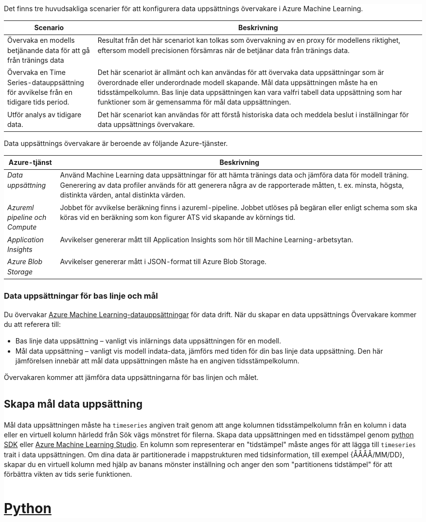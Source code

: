 Det finns tre huvudsakliga scenarier för att konfigurera data uppsättnings övervakare i Azure Machine Learning.

Scenario | Beskrivning
---|---
Övervaka en modells betjänande data för att gå från tränings data | Resultat från det här scenariot kan tolkas som övervakning av en proxy för modellens riktighet, eftersom modell precisionen försämras när de betjänar data från tränings data.
Övervaka en Time Series-datauppsättning för avvikelse från en tidigare tids period. | Det här scenariot är allmänt och kan användas för att övervaka data uppsättningar som är överordnade eller underordnade modell skapande.  Mål data uppsättningen måste ha en tidsstämpelkolumn. Bas linje data uppsättningen kan vara valfri tabell data uppsättning som har funktioner som är gemensamma för mål data uppsättningen.
Utför analys av tidigare data. | Det här scenariot kan användas för att förstå historiska data och meddela beslut i inställningar för data uppsättnings övervakare.

Data uppsättnings övervakare är beroende av följande Azure-tjänster.

|Azure-tjänst  |Beskrivning  |
|---------|---------|
| *Data uppsättning* | Använd Machine Learning data uppsättningar för att hämta tränings data och jämföra data för modell träning.  Generering av data profiler används för att generera några av de rapporterade måtten, t. ex. minsta, högsta, distinkta värden, antal distinkta värden. |
| *Azureml pipeline och Compute* | Jobbet för avvikelse beräkning finns i azureml-pipeline.  Jobbet utlöses på begäran eller enligt schema som ska köras vid en beräkning som kon figurer ATS vid skapande av körnings tid.
| *Application Insights*| Avvikelser genererar mått till Application Insights som hör till Machine Learning-arbetsytan.
| *Azure Blob Storage*| Avvikelser genererar mått i JSON-format till Azure Blob Storage.

### <a name="baseline-and-target-datasets"></a>Data uppsättningar för bas linje och mål 

Du övervakar [Azure Machine Learning-datauppsättningar](how-to-create-register-datasets.md) för data drift. När du skapar en data uppsättnings Övervakare kommer du att referera till:
* Bas linje data uppsättning – vanligt vis inlärnings data uppsättningen för en modell.
* Mål data uppsättning – vanligt vis modell indata-data, jämförs med tiden för din bas linje data uppsättning. Den här jämförelsen innebär att mål data uppsättningen måste ha en angiven tidsstämpelkolumn.

Övervakaren kommer att jämföra data uppsättningarna för bas linjen och målet.

## <a name="create-target-dataset"></a>Skapa mål data uppsättning

Mål data uppsättningen måste ha `timeseries` angiven trait genom att ange kolumnen tidsstämpelkolumn från en kolumn i data eller en virtuell kolumn härledd från Sök vägs mönstret för filerna. Skapa data uppsättningen med en tidsstämpel genom [python SDK](#sdk-dataset) eller [Azure Machine Learning Studio](#studio-dataset). En kolumn som representerar en "tidstämpel" måste anges för att lägga till `timeseries` trait i data uppsättningen. Om dina data är partitionerade i mappstrukturen med tidsinformation, till exempel {ÅÅÅÅ/MM/DD}, skapar du en virtuell kolumn med hjälp av banans mönster inställning och anger den som "partitionens tidstämpel" för att förbättra vikten av tids serie funktionen.

# <a name="python"></a>[Python](#tab/python)
<a name="sdk-dataset"></a>
